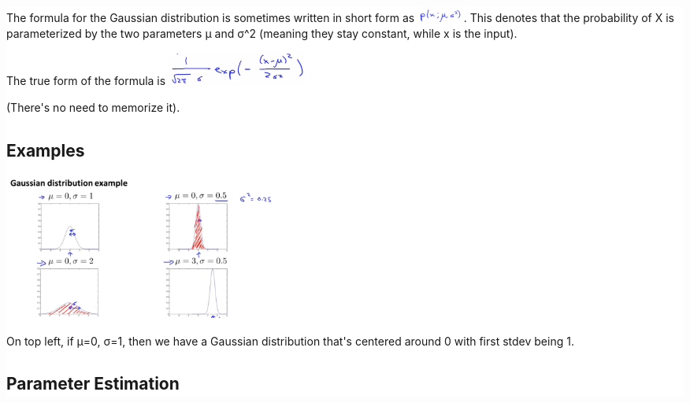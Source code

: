 The formula for the Gaussian distribution is sometimes written in short form as <img src="./img/1/gaussian_distribution_prob.png" height="20"/>. This denotes that the probability of X is parameterized by the two parameters μ and σ^2 (meaning they stay constant, while x is the input). 

The true form of the formula is <img src="./img/1/gaussian_distribution_algo.png" height="40"/> 

(There's no need to memorize it). 

## Examples

<img src="./img/1/gaussian_distribution_examples.png" height="180"/>

On top left, if μ=0, σ=1, then we have a Gaussian distribution that's centered around 0 with first stdev being 1.

## Parameter Estimation
